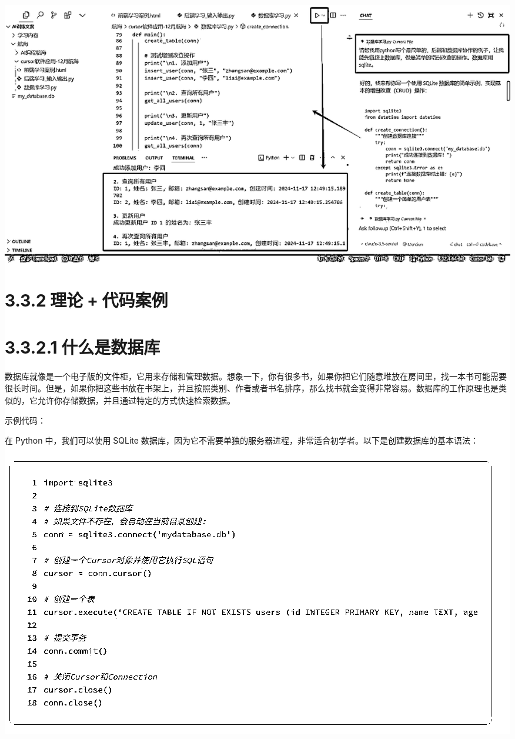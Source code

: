 ![](img/92ac0d6ac7f85b99433d4b7a80aff443.png)

# 3.3.2 理论 + 代码案例

# 3.3.2.1 什么是数据库

数据库就像是一个电子版的文件柜，它用来存储和管理数据。想象一下，你有很多书，如果你把它们随意堆放在房间里，找一本书可能需要很长时间。但是，如果你把这些书放在书架上，并且按照类别、作者或者书名排序，那么找书就会变得非常容易。数据库的工作原理也是类似的，它允许你存储数据，并且通过特定的方式快速检索数据。

示例代码：

在 Python 中，我们可以使用 SQLite 数据库，因为它不需要单独的服务器进程，非常适合初学者。以下是创建数据库的基本语法：

![](img/db9dd86475a0587dc5914ed6b0e0e76c.png)
